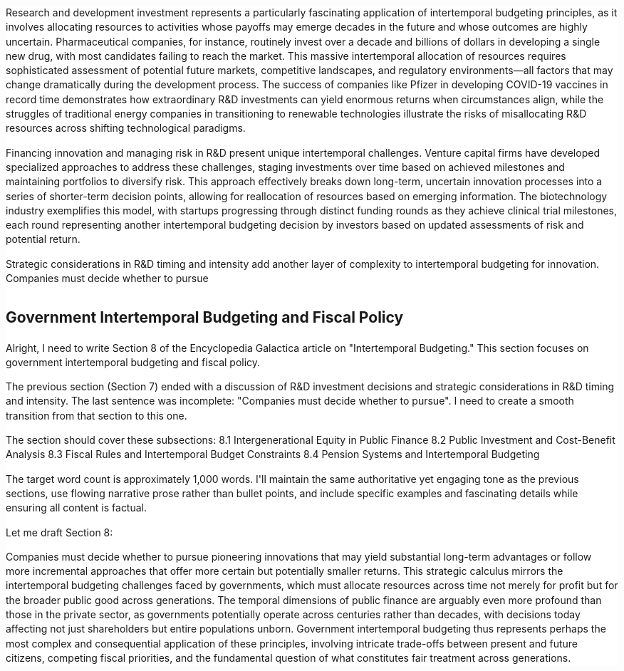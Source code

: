Research and development investment represents a particularly fascinating application of intertemporal budgeting principles, as it involves allocating resources to activities whose payoffs may emerge decades in the future and whose outcomes are highly uncertain. Pharmaceutical companies, for instance, routinely invest over a decade and billions of dollars in developing a single new drug, with most candidates failing to reach the market. This massive intertemporal allocation of resources requires sophisticated assessment of potential future markets, competitive landscapes, and regulatory environments—all factors that may change dramatically during the development process. The success of companies like Pfizer in developing COVID-19 vaccines in record time demonstrates how extraordinary R&D investments can yield enormous returns when circumstances align, while the struggles of traditional energy companies in transitioning to renewable technologies illustrate the risks of misallocating R&D resources across shifting technological paradigms.

Financing innovation and managing risk in R&D present unique intertemporal challenges. Venture capital firms have developed specialized approaches to address these challenges, staging investments over time based on achieved milestones and maintaining portfolios to diversify risk. This approach effectively breaks down long-term, uncertain innovation processes into a series of shorter-term decision points, allowing for reallocation of resources based on emerging information. The biotechnology industry exemplifies this model, with startups progressing through distinct funding rounds as they achieve clinical trial milestones, each round representing another intertemporal budgeting decision by investors based on updated assessments of risk and potential return.

Strategic considerations in R&D timing and intensity add another layer of complexity to intertemporal budgeting for innovation. Companies must decide whether to pursue

## Government Intertemporal Budgeting and Fiscal Policy

<think>Alright, I need to write Section 8 of the Encyclopedia Galactica article on "Intertemporal Budgeting." This section focuses on government intertemporal budgeting and fiscal policy.

The previous section (Section 7) ended with a discussion of R&D investment decisions and strategic considerations in R&D timing and intensity. The last sentence was incomplete: "Companies must decide whether to pursue". I need to create a smooth transition from that section to this one.

The section should cover these subsections:
8.1 Intergenerational Equity in Public Finance
8.2 Public Investment and Cost-Benefit Analysis
8.3 Fiscal Rules and Intertemporal Budget Constraints
8.4 Pension Systems and Intertemporal Budgeting

The target word count is approximately 1,000 words. I'll maintain the same authoritative yet engaging tone as the previous sections, use flowing narrative prose rather than bullet points, and include specific examples and fascinating details while ensuring all content is factual.

Let me draft Section 8:

Companies must decide whether to pursue pioneering innovations that may yield substantial long-term advantages or follow more incremental approaches that offer more certain but potentially smaller returns. This strategic calculus mirrors the intertemporal budgeting challenges faced by governments, which must allocate resources across time not merely for profit but for the broader public good across generations. The temporal dimensions of public finance are arguably even more profound than those in the private sector, as governments potentially operate across centuries rather than decades, with decisions today affecting not just shareholders but entire populations unborn. Government intertemporal budgeting thus represents perhaps the most complex and consequential application of these principles, involving intricate trade-offs between present and future citizens, competing fiscal priorities, and the fundamental question of what constitutes fair treatment across generations.
